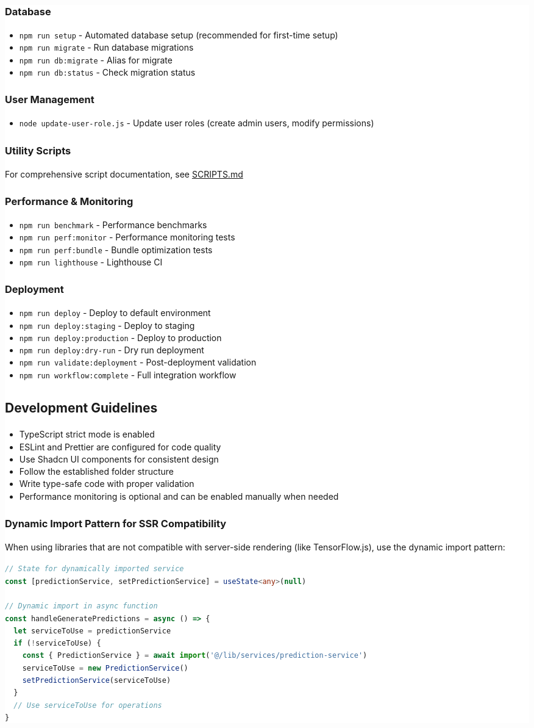 ### Database
- `npm run setup` - Automated database setup (recommended for first-time setup)
- `npm run migrate` - Run database migrations
- `npm run db:migrate` - Alias for migrate
- `npm run db:status` - Check migration status

### User Management
- `node update-user-role.js` - Update user roles (create admin users, modify permissions)

### Utility Scripts
For comprehensive script documentation, see [SCRIPTS.md](./SCRIPTS.md)

### Performance & Monitoring
- `npm run benchmark` - Performance benchmarks
- `npm run perf:monitor` - Performance monitoring tests
- `npm run perf:bundle` - Bundle optimization tests
- `npm run lighthouse` - Lighthouse CI

### Deployment
- `npm run deploy` - Deploy to default environment
- `npm run deploy:staging` - Deploy to staging
- `npm run deploy:production` - Deploy to production
- `npm run deploy:dry-run` - Dry run deployment
- `npm run validate:deployment` - Post-deployment validation
- `npm run workflow:complete` - Full integration workflow

## Development Guidelines

- TypeScript strict mode is enabled
- ESLint and Prettier are configured for code quality
- Use Shadcn UI components for consistent design
- Follow the established folder structure
- Write type-safe code with proper validation
- Performance monitoring is optional and can be enabled manually when needed

### Dynamic Import Pattern for SSR Compatibility

When using libraries that are not compatible with server-side rendering (like TensorFlow.js), use the dynamic import pattern:

```typescript
// State for dynamically imported service
const [predictionService, setPredictionService] = useState<any>(null)

// Dynamic import in async function
const handleGeneratePredictions = async () => {
  let serviceToUse = predictionService
  if (!serviceToUse) {
    const { PredictionService } = await import('@/lib/services/prediction-service')
    serviceToUse = new PredictionService()
    setPredictionService(serviceToUse)
  }
  // Use serviceToUse for operations
}
```
